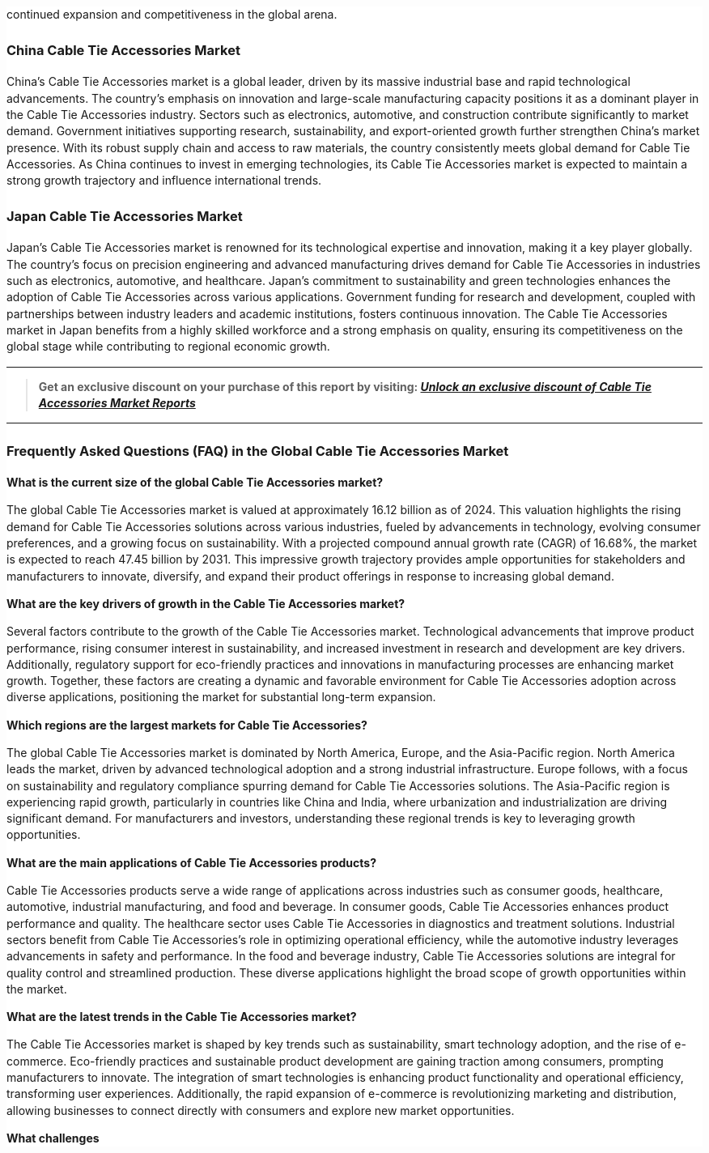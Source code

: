 continued expansion and competitiveness in the global arena.</p><h3>China Cable Tie Accessories Market</h3><p>China&rsquo;s Cable Tie Accessories market is a global leader, driven by its massive industrial base and rapid technological advancements. The country&rsquo;s emphasis on innovation and large-scale manufacturing capacity positions it as a dominant player in the Cable Tie Accessories industry. Sectors such as electronics, automotive, and construction contribute significantly to market demand. Government initiatives supporting research, sustainability, and export-oriented growth further strengthen China&rsquo;s market presence. With its robust supply chain and access to raw materials, the country consistently meets global demand for Cable Tie Accessories. As China continues to invest in emerging technologies, its Cable Tie Accessories market is expected to maintain a strong growth trajectory and influence international trends.</p><h3>Japan Cable Tie Accessories Market</h3><p>Japan&rsquo;s Cable Tie Accessories market is renowned for its technological expertise and innovation, making it a key player globally. The country&rsquo;s focus on precision engineering and advanced manufacturing drives demand for Cable Tie Accessories in industries such as electronics, automotive, and healthcare. Japan&rsquo;s commitment to sustainability and green technologies enhances the adoption of Cable Tie Accessories across various applications. Government funding for research and development, coupled with partnerships between industry leaders and academic institutions, fosters continuous innovation. The Cable Tie Accessories market in Japan benefits from a highly skilled workforce and a strong emphasis on quality, ensuring its competitiveness on the global stage while contributing to regional economic growth.</p><hr /><blockquote><p><strong>Get an exclusive discount on your purchase of this report by visiting: <em><a href="://marketresearchpulse.com/ask-for-discount/114567?utm_source=Github&amp;utm_medium=0111">Unlock an exclusive discount of Cable Tie Accessories Market Reports</a></em>&nbsp;</strong></p></blockquote><hr /><h3>Frequently Asked Questions (FAQ) in the Global Cable Tie Accessories Market</h3><p><strong>What is the current size of the global Cable Tie Accessories market?</strong></p><p>The global Cable Tie Accessories market is valued at approximately 16.12 billion as of 2024. This valuation highlights the rising demand for Cable Tie Accessories solutions across various industries, fueled by advancements in technology, evolving consumer preferences, and a growing focus on sustainability. With a projected compound annual growth rate (CAGR) of 16.68%, the market is expected to reach 47.45 billion by 2031. This impressive growth trajectory provides ample opportunities for stakeholders and manufacturers to innovate, diversify, and expand their product offerings in response to increasing global demand.</p><p><strong>What are the key drivers of growth in the Cable Tie Accessories market?</strong></p><p>Several factors contribute to the growth of the Cable Tie Accessories market. Technological advancements that improve product performance, rising consumer interest in sustainability, and increased investment in research and development are key drivers. Additionally, regulatory support for eco-friendly practices and innovations in manufacturing processes are enhancing market growth. Together, these factors are creating a dynamic and favorable environment for Cable Tie Accessories adoption across diverse applications, positioning the market for substantial long-term expansion.</p><p><strong>Which regions are the largest markets for Cable Tie Accessories?</strong></p><p>The global Cable Tie Accessories market is dominated by North America, Europe, and the Asia-Pacific region. North America leads the market, driven by advanced technological adoption and a strong industrial infrastructure. Europe follows, with a focus on sustainability and regulatory compliance spurring demand for Cable Tie Accessories solutions. The Asia-Pacific region is experiencing rapid growth, particularly in countries like China and India, where urbanization and industrialization are driving significant demand. For manufacturers and investors, understanding these regional trends is key to leveraging growth opportunities.</p><p><strong>What are the main applications of Cable Tie Accessories products?</strong></p><p>Cable Tie Accessories products serve a wide range of applications across industries such as consumer goods, healthcare, automotive, industrial manufacturing, and food and beverage. In consumer goods, Cable Tie Accessories enhances product performance and quality. The healthcare sector uses Cable Tie Accessories in diagnostics and treatment solutions. Industrial sectors benefit from Cable Tie Accessories&rsquo;s role in optimizing operational efficiency, while the automotive industry leverages advancements in safety and performance. In the food and beverage industry, Cable Tie Accessories solutions are integral for quality control and streamlined production. These diverse applications highlight the broad scope of growth opportunities within the market.</p><p><strong>What are the latest trends in the Cable Tie Accessories market?</strong></p><p>The Cable Tie Accessories market is shaped by key trends such as sustainability, smart technology adoption, and the rise of e-commerce. Eco-friendly practices and sustainable product development are gaining traction among consumers, prompting manufacturers to innovate. The integration of smart technologies is enhancing product functionality and operational efficiency, transforming user experiences. Additionally, the rapid expansion of e-commerce is revolutionizing marketing and distribution, allowing businesses to connect directly with consumers and explore new market opportunities.</p><p><strong>What challenges